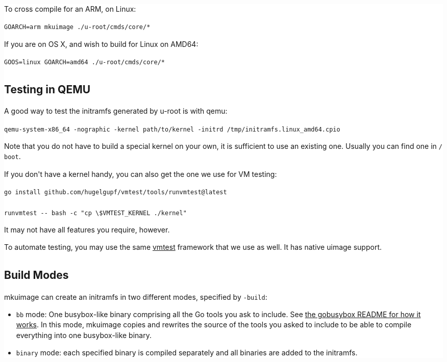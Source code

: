 To cross compile for an ARM, on Linux:

```shell
GOARCH=arm mkuimage ./u-root/cmds/core/*
```

If you are on OS X, and wish to build for Linux on AMD64:

```shell
GOOS=linux GOARCH=amd64 ./u-root/cmds/core/*
```

## Testing in QEMU

A good way to test the initramfs generated by u-root is with qemu:

```shell
qemu-system-x86_64 -nographic -kernel path/to/kernel -initrd /tmp/initramfs.linux_amd64.cpio
```

Note that you do not have to build a special kernel on your own, it is
sufficient to use an existing one. Usually you can find one in `/boot`.

If you don't have a kernel handy, you can also get the one we use for VM testing:

```shell
go install github.com/hugelgupf/vmtest/tools/runvmtest@latest

runvmtest -- bash -c "cp \$VMTEST_KERNEL ./kernel"
```

It may not have all features you require, however.

To automate testing, you may use the same
[vmtest](https://github.com/hugelgupf/vmtest) framework that we use as well. It
has native uimage support.

## Build Modes

mkuimage can create an initramfs in two different modes, specified by `-build`:

*   `bb` mode: One busybox-like binary comprising all the Go tools you ask to
    include.
    See [the gobusybox README for how it works](https://github.com/u-root/gobusybox).
    In this mode, mkuimage copies and rewrites the source of the tools you asked
    to include to be able to compile everything into one busybox-like binary.

*   `binary` mode: each specified binary is compiled separately and all binaries
    are added to the initramfs.

